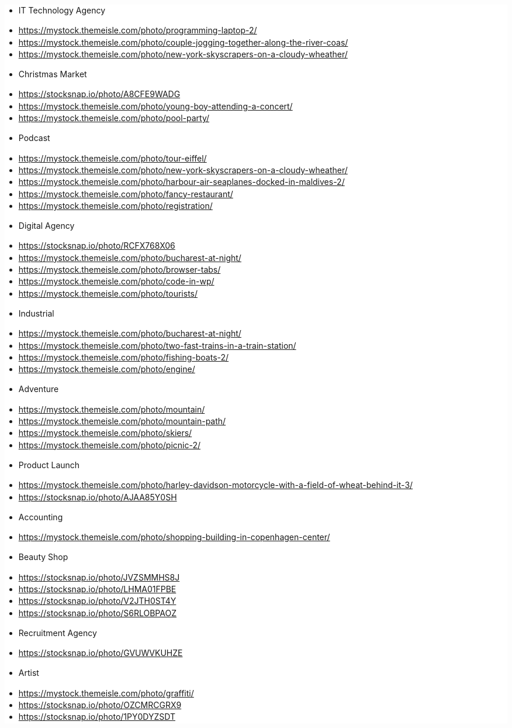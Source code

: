 - IT Technology Agency
* https://mystock.themeisle.com/photo/programming-laptop-2/
* https://mystock.themeisle.com/photo/couple-jogging-together-along-the-river-coas/
* https://mystock.themeisle.com/photo/new-york-skyscrapers-on-a-cloudy-wheather/

- Christmas Market
* https://stocksnap.io/photo/A8CFE9WADG
* https://mystock.themeisle.com/photo/young-boy-attending-a-concert/
* https://mystock.themeisle.com/photo/pool-party/

- Podcast
* https://mystock.themeisle.com/photo/tour-eiffel/
* https://mystock.themeisle.com/photo/new-york-skyscrapers-on-a-cloudy-wheather/
* https://mystock.themeisle.com/photo/harbour-air-seaplanes-docked-in-maldives-2/
* https://mystock.themeisle.com/photo/fancy-restaurant/
* https://mystock.themeisle.com/photo/registration/

- Digital Agency
* https://stocksnap.io/photo/RCFX768X06
* https://mystock.themeisle.com/photo/bucharest-at-night/
* https://mystock.themeisle.com/photo/browser-tabs/
* https://mystock.themeisle.com/photo/code-in-wp/
* https://mystock.themeisle.com/photo/tourists/

- Industrial
* https://mystock.themeisle.com/photo/bucharest-at-night/
* https://mystock.themeisle.com/photo/two-fast-trains-in-a-train-station/
* https://mystock.themeisle.com/photo/fishing-boats-2/
* https://mystock.themeisle.com/photo/engine/

- Adventure
* https://mystock.themeisle.com/photo/mountain/
* https://mystock.themeisle.com/photo/mountain-path/
* https://mystock.themeisle.com/photo/skiers/
* https://mystock.themeisle.com/photo/picnic-2/

- Product Launch
* https://mystock.themeisle.com/photo/harley-davidson-motorcycle-with-a-field-of-wheat-behind-it-3/
* https://stocksnap.io/photo/AJAA85Y0SH

- Accounting
* https://mystock.themeisle.com/photo/shopping-building-in-copenhagen-center/

- Beauty Shop
* https://stocksnap.io/photo/JVZSMMHS8J
* https://stocksnap.io/photo/LHMA01FPBE
* https://stocksnap.io/photo/V2JTH0ST4Y
* https://stocksnap.io/photo/S6RLOBPAOZ

- Recruitment Agency
* https://stocksnap.io/photo/GVUWVKUHZE

- Artist
* https://mystock.themeisle.com/photo/graffiti/
* https://stocksnap.io/photo/OZCMRCGRX9
* https://stocksnap.io/photo/1PY0DYZSDT
